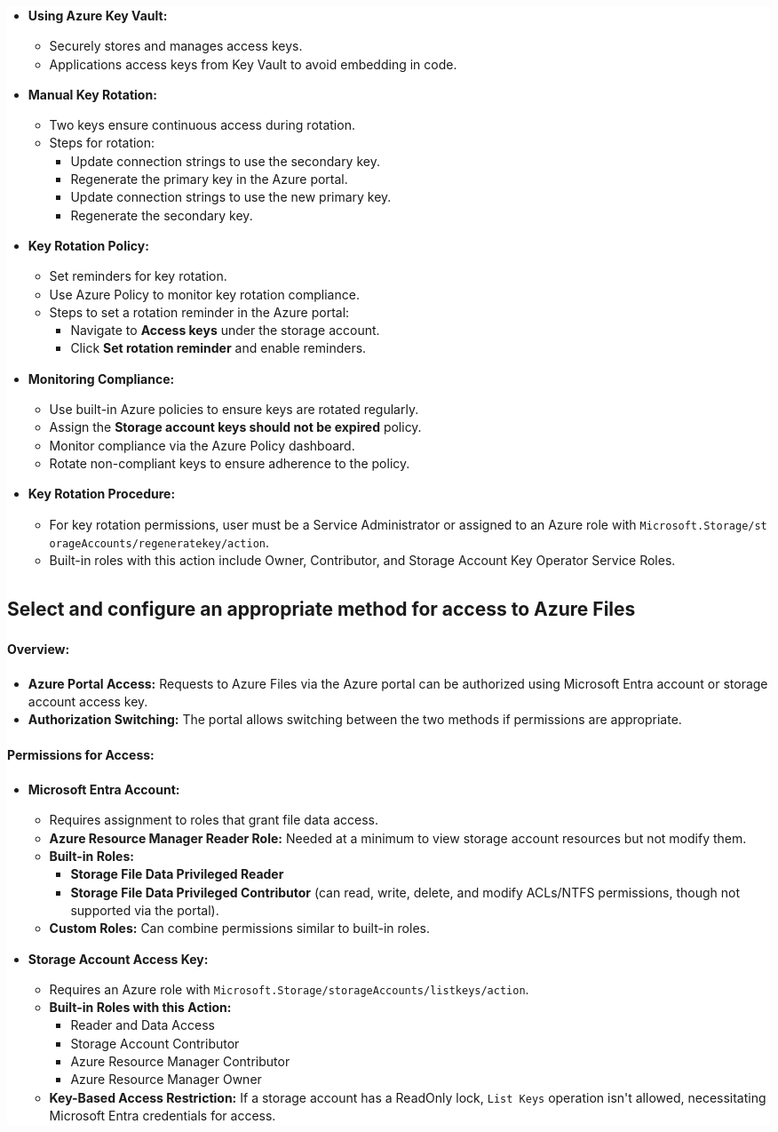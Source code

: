 - **Using Azure Key Vault:**
  - Securely stores and manages access keys.
  - Applications access keys from Key Vault to avoid embedding in code.

- **Manual Key Rotation:**
  - Two keys ensure continuous access during rotation.
  - Steps for rotation:
    - Update connection strings to use the secondary key.
    - Regenerate the primary key in the Azure portal.
    - Update connection strings to use the new primary key.
    - Regenerate the secondary key.

- **Key Rotation Policy:**
  - Set reminders for key rotation.
  - Use Azure Policy to monitor key rotation compliance.
  - Steps to set a rotation reminder in the Azure portal:
    - Navigate to **Access keys** under the storage account.
    - Click **Set rotation reminder** and enable reminders.

- **Monitoring Compliance:**
  - Use built-in Azure policies to ensure keys are rotated regularly.
  - Assign the **Storage account keys should not be expired** policy.
  - Monitor compliance via the Azure Policy dashboard.
  - Rotate non-compliant keys to ensure adherence to the policy.

- **Key Rotation Procedure:**
  - For key rotation permissions, user must be a Service Administrator or assigned to an Azure role with `Microsoft.Storage/storageAccounts/regeneratekey/action`.
  - Built-in roles with this action include Owner, Contributor, and Storage Account Key Operator Service Roles.
## Select and configure an appropriate method for access to Azure Files
#### Overview:
- **Azure Portal Access:** Requests to Azure Files via the Azure portal can be authorized using Microsoft Entra account or storage account access key.
- **Authorization Switching:** The portal allows switching between the two methods if permissions are appropriate.

#### Permissions for Access:
- **Microsoft Entra Account:**
  - Requires assignment to roles that grant file data access.
  - **Azure Resource Manager Reader Role:** Needed at a minimum to view storage account resources but not modify them.
  - **Built-in Roles:**
    - **Storage File Data Privileged Reader**
    - **Storage File Data Privileged Contributor** (can read, write, delete, and modify ACLs/NTFS permissions, though not supported via the portal).
  - **Custom Roles:** Can combine permissions similar to built-in roles.

- **Storage Account Access Key:**
  - Requires an Azure role with `Microsoft.Storage/storageAccounts/listkeys/action`.
  - **Built-in Roles with this Action:**
    - Reader and Data Access
    - Storage Account Contributor
    - Azure Resource Manager Contributor
    - Azure Resource Manager Owner
  - **Key-Based Access Restriction:** If a storage account has a ReadOnly lock, `List Keys` operation isn't allowed, necessitating Microsoft Entra credentials for access.
